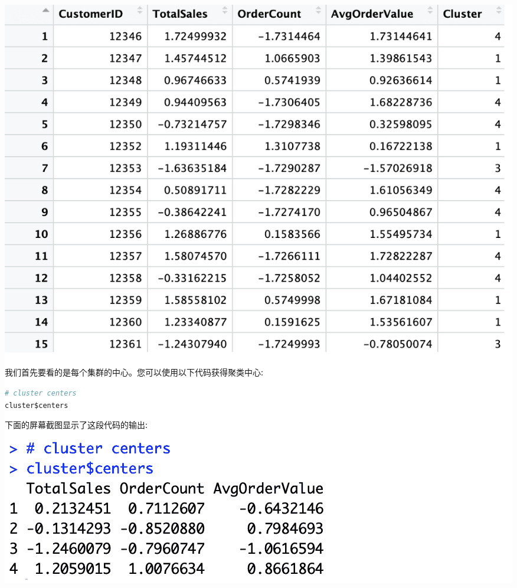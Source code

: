 ![](img/dcc5181c-f58a-4f37-a201-47af60d942af.png)

我们首先要看的是每个集群的中心。您可以使用以下代码获得聚类中心:

```py
# cluster centers
cluster$centers
```

下面的屏幕截图显示了这段代码的输出:

![](img/8870c2db-382e-497c-af61-322637e57e57.png)
